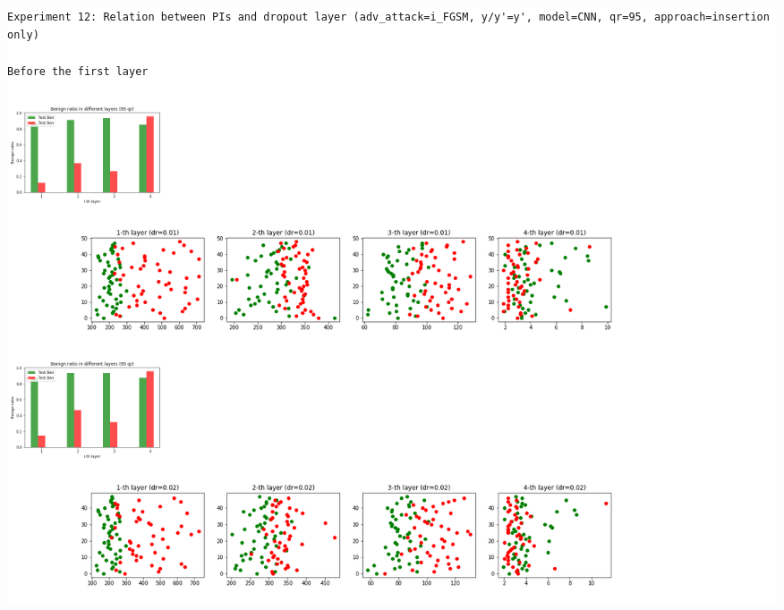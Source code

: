 
    Experiment 12: Relation between PIs and dropout layer (adv_attack=i_FGSM, y/y'=y', model=CNN, qr=95, approach=insertion only)
  
    Before the first layer 
    
<img src="../Images/Exp12/1/exp12_1_1.png" align="left" border="0" width="175" height="140"/>
<img src="../Images/Exp12/1/exp12_2_1.png" width="750" height="140"/> 

<img src="../Images/Exp12/1/exp12_1_2.png" align="left" border="0" width="175" height="140"/>
<img src="../Images/Exp12/1/exp12_2_2.png" width="750" height="140"/> 
